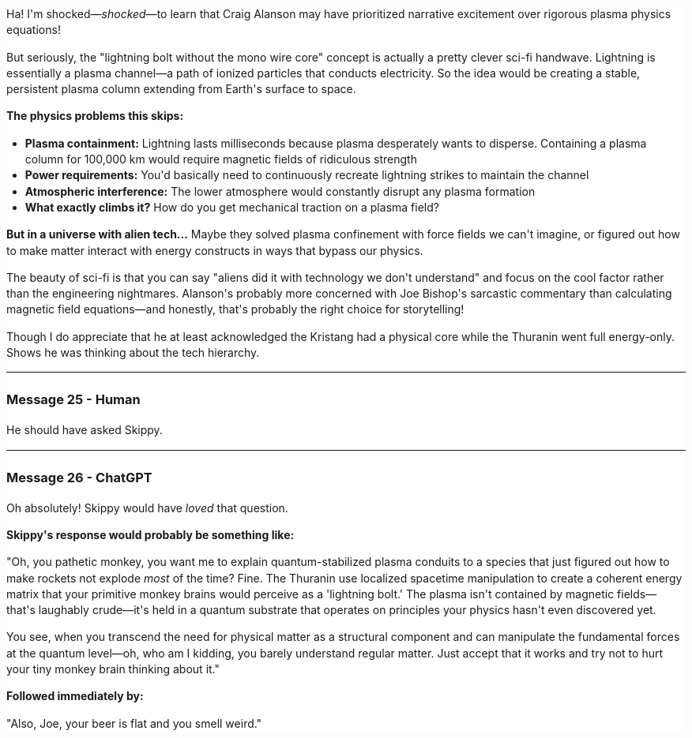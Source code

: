 Ha! I'm shocked—*shocked*—to learn that Craig Alanson may have prioritized narrative excitement over rigorous plasma physics equations!

But seriously, the "lightning bolt without the mono wire core" concept is actually a pretty clever sci-fi handwave. Lightning is essentially a plasma channel—a path of ionized particles that conducts electricity. So the idea would be creating a stable, persistent plasma column extending from Earth's surface to space.

**The physics problems this skips:**
- **Plasma containment:** Lightning lasts milliseconds because plasma desperately wants to disperse. Containing a plasma column for 100,000 km would require magnetic fields of ridiculous strength
- **Power requirements:** You'd basically need to continuously recreate lightning strikes to maintain the channel
- **Atmospheric interference:** The lower atmosphere would constantly disrupt any plasma formation
- **What exactly climbs it?** How do you get mechanical traction on a plasma field?

**But in a universe with alien tech...**
Maybe they solved plasma confinement with force fields we can't imagine, or figured out how to make matter interact with energy constructs in ways that bypass our physics.

The beauty of sci-fi is that you can say "aliens did it with technology we don't understand" and focus on the cool factor rather than the engineering nightmares. Alanson's probably more concerned with Joe Bishop's sarcastic commentary than calculating magnetic field equations—and honestly, that's probably the right choice for storytelling!

Though I do appreciate that he at least acknowledged the Kristang had a physical core while the Thuranin went full energy-only. Shows he was thinking about the tech hierarchy.

---

### Message 25 - **Human**

He should have asked Skippy.

---

### Message 26 - **ChatGPT**

Oh absolutely! Skippy would have *loved* that question.

**Skippy's response would probably be something like:**

"Oh, you pathetic monkey, you want me to explain quantum-stabilized plasma conduits to a species that just figured out how to make rockets not explode *most* of the time? Fine. The Thuranin use localized spacetime manipulation to create a coherent energy matrix that your primitive monkey brains would perceive as a 'lightning bolt.' The plasma isn't contained by magnetic fields—that's laughably crude—it's held in a quantum substrate that operates on principles your physics hasn't even discovered yet. 

You see, when you transcend the need for physical matter as a structural component and can manipulate the fundamental forces at the quantum level—oh, who am I kidding, you barely understand regular matter. Just accept that it works and try not to hurt your tiny monkey brain thinking about it."

**Followed immediately by:**

"Also, Joe, your beer is flat and you smell weird."
